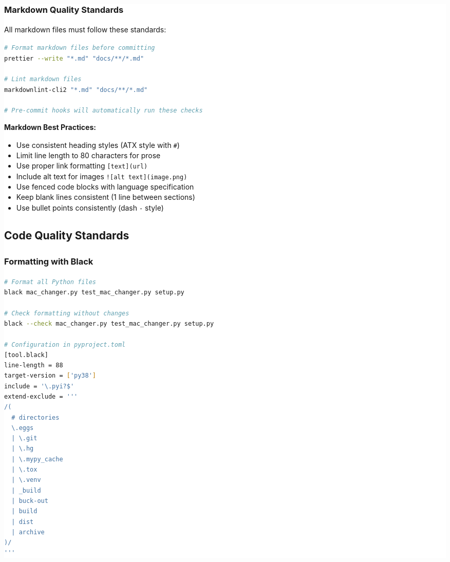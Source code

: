 ### Markdown Quality Standards

All markdown files must follow these standards:

```bash
# Format markdown files before committing
prettier --write "*.md" "docs/**/*.md"

# Lint markdown files
markdownlint-cli2 "*.md" "docs/**/*.md"

# Pre-commit hooks will automatically run these checks
```

**Markdown Best Practices:**

- Use consistent heading styles (ATX style with `#`)
- Limit line length to 80 characters for prose
- Use proper link formatting `[text](url)`
- Include alt text for images `![alt text](image.png)`
- Use fenced code blocks with language specification
- Keep blank lines consistent (1 line between sections)
- Use bullet points consistently (dash `-` style)

## Code Quality Standards

### Formatting with Black

```bash
# Format all Python files
black mac_changer.py test_mac_changer.py setup.py

# Check formatting without changes
black --check mac_changer.py test_mac_changer.py setup.py

# Configuration in pyproject.toml
[tool.black]
line-length = 88
target-version = ['py38']
include = '\.pyi?$'
extend-exclude = '''
/(
  # directories
  \.eggs
  | \.git
  | \.hg
  | \.mypy_cache
  | \.tox
  | \.venv
  | _build
  | buck-out
  | build
  | dist
  | archive
)/
'''
```
